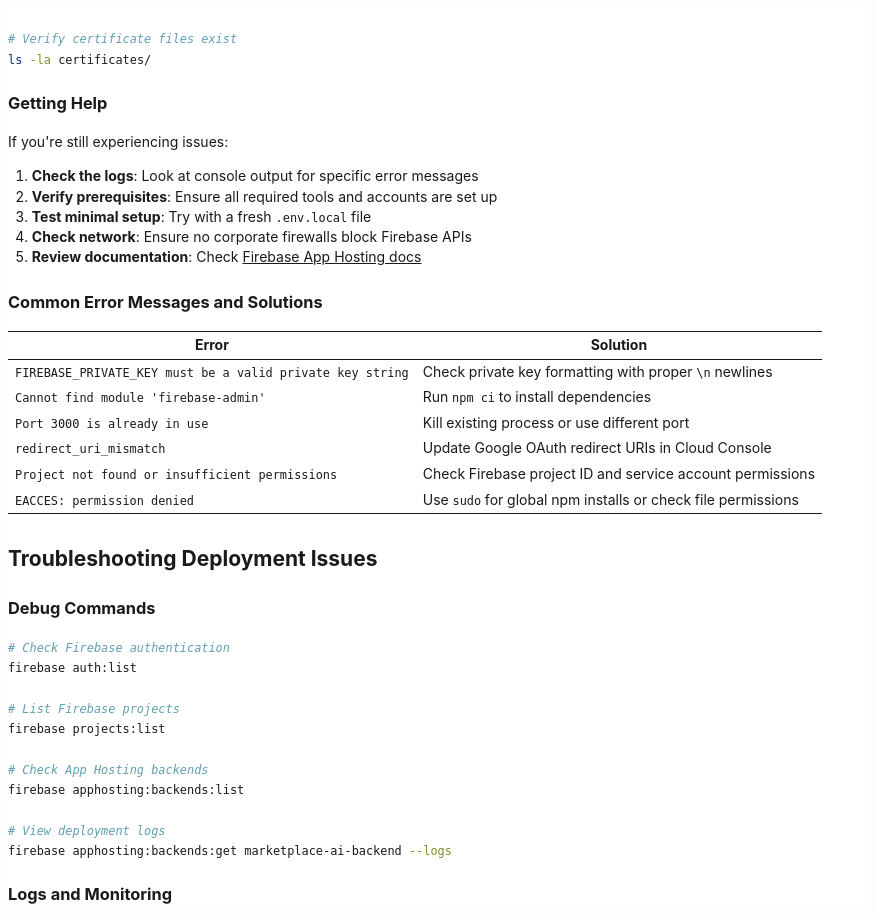 ```bash

# Verify certificate files exist
ls -la certificates/
```

### Getting Help

If you're still experiencing issues:

1. **Check the logs**: Look at console output for specific error messages
2. **Verify prerequisites**: Ensure all required tools and accounts are set up
3. **Test minimal setup**: Try with a fresh `.env.local` file
4. **Check network**: Ensure no corporate firewalls block Firebase APIs
5. **Review documentation**: Check [Firebase App Hosting docs](https://firebase.google.com/docs/app-hosting)

### Common Error Messages and Solutions

| Error | Solution |
|-------|----------|
| `FIREBASE_PRIVATE_KEY must be a valid private key string` | Check private key formatting with proper `\n` newlines |
| `Cannot find module 'firebase-admin'` | Run `npm ci` to install dependencies |
| `Port 3000 is already in use` | Kill existing process or use different port |
| `redirect_uri_mismatch` | Update Google OAuth redirect URIs in Cloud Console |
| `Project not found or insufficient permissions` | Check Firebase project ID and service account permissions |
| `EACCES: permission denied` | Use `sudo` for global npm installs or check file permissions |

## Troubleshooting Deployment Issues

### Debug Commands

```bash
# Check Firebase authentication
firebase auth:list

# List Firebase projects
firebase projects:list

# Check App Hosting backends
firebase apphosting:backends:list

# View deployment logs
firebase apphosting:backends:get marketplace-ai-backend --logs
```

### Logs and Monitoring
